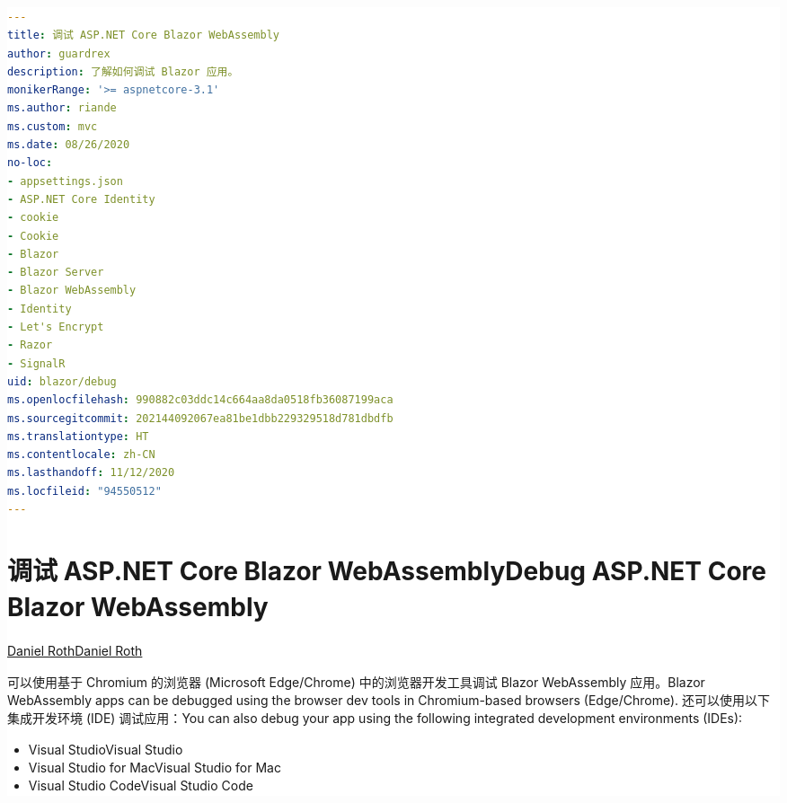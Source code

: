 ```yaml
---
title: 调试 ASP.NET Core Blazor WebAssembly
author: guardrex
description: 了解如何调试 Blazor 应用。
monikerRange: '>= aspnetcore-3.1'
ms.author: riande
ms.custom: mvc
ms.date: 08/26/2020
no-loc:
- appsettings.json
- ASP.NET Core Identity
- cookie
- Cookie
- Blazor
- Blazor Server
- Blazor WebAssembly
- Identity
- Let's Encrypt
- Razor
- SignalR
uid: blazor/debug
ms.openlocfilehash: 990882c03ddc14c664aa8da0518fb36087199aca
ms.sourcegitcommit: 202144092067ea81be1dbb229329518d781dbdfb
ms.translationtype: HT
ms.contentlocale: zh-CN
ms.lasthandoff: 11/12/2020
ms.locfileid: "94550512"
---
```

# <a name="debug-aspnet-core-no-locblazor-webassembly"></a><span data-ttu-id="324a3-103">调试 ASP.NET Core Blazor WebAssembly</span><span class="sxs-lookup"><span data-stu-id="324a3-103">Debug ASP.NET Core Blazor WebAssembly</span></span>

[<span data-ttu-id="324a3-104">Daniel Roth</span><span class="sxs-lookup"><span data-stu-id="324a3-104">Daniel Roth</span></span>](https://github.com/danroth27)

<span data-ttu-id="324a3-105">可以使用基于 Chromium 的浏览器 (Microsoft Edge/Chrome) 中的浏览器开发工具调试 Blazor WebAssembly 应用。</span><span class="sxs-lookup"><span data-stu-id="324a3-105">Blazor WebAssembly apps can be debugged using the browser dev tools in Chromium-based browsers (Edge/Chrome).</span></span> <span data-ttu-id="324a3-106">还可以使用以下集成开发环境 (IDE) 调试应用：</span><span class="sxs-lookup"><span data-stu-id="324a3-106">You can also debug your app using the following integrated development environments (IDEs):</span></span>

* <span data-ttu-id="324a3-107">Visual Studio</span><span class="sxs-lookup"><span data-stu-id="324a3-107">Visual Studio</span></span>
* <span data-ttu-id="324a3-108">Visual Studio for Mac</span><span class="sxs-lookup"><span data-stu-id="324a3-108">Visual Studio for Mac</span></span>
* <span data-ttu-id="324a3-109">Visual Studio Code</span><span class="sxs-lookup"><span data-stu-id="324a3-109">Visual Studio Code</span></span>
